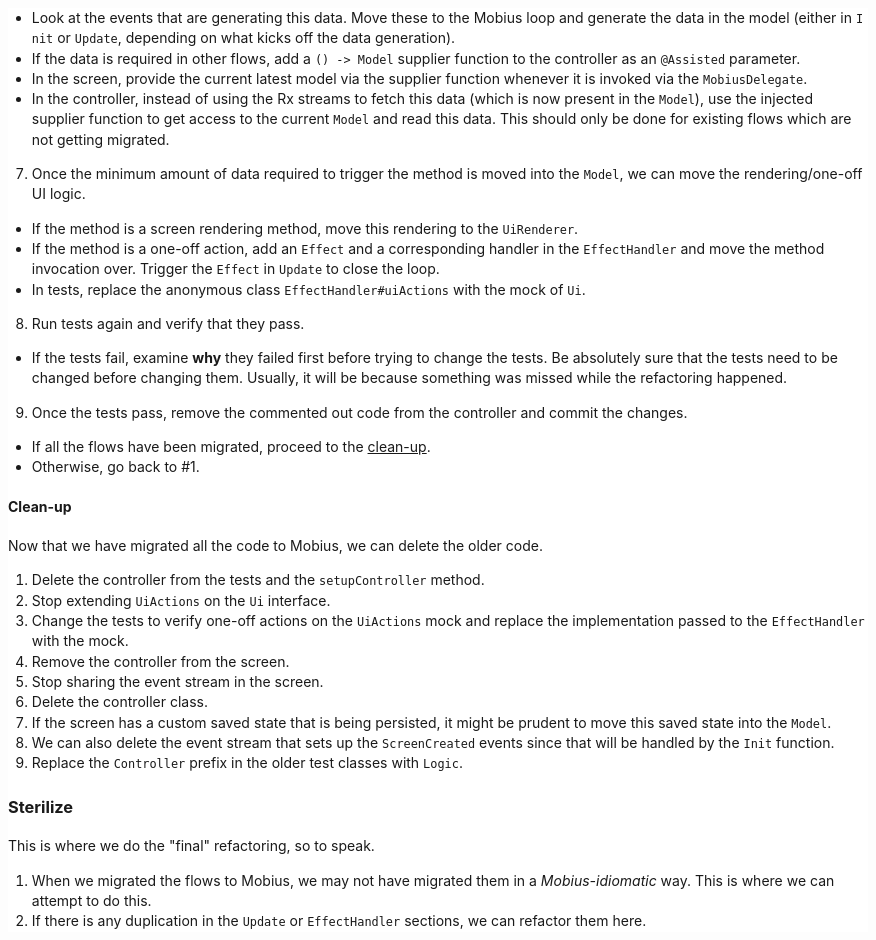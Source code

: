 - Look at the events that are generating this data. Move these to the Mobius loop and generate the data in the model (either in `Init` or `Update`,
  depending on what kicks off the data generation).
- If the data is required in other flows, add a `() -> Model` supplier function to the controller as an `@Assisted` parameter.
- In the screen, provide the current latest model via the supplier function whenever it is invoked via the `MobiusDelegate`.
- In the controller, instead of using the Rx streams to fetch this data (which is now present in the `Model`), use the injected supplier function to
  get access to the current `Model` and read this data. This should only be done for existing flows which are not getting migrated.

7. Once the minimum amount of data required to trigger the method is moved into the `Model`, we can move the rendering/one-off UI logic.

- If the method is a screen rendering method, move this rendering to the `UiRenderer`.
- If the method is a one-off action, add an `Effect` and a corresponding handler in the `EffectHandler` and move the method invocation over. Trigger
  the `Effect` in `Update` to close the loop.
- In tests, replace the anonymous class `EffectHandler#uiActions` with the mock of `Ui`.

8. Run tests again and verify that they pass.

- If the tests fail, examine **why** they failed first before trying to change the tests. Be absolutely sure that the tests need to be changed before
  changing them. Usually, it will be because something was missed while the refactoring happened.

9. Once the tests pass, remove the commented out code from the controller and commit the changes.

- If all the flows have been migrated, proceed to the [clean-up](#clean-up).
- Otherwise, go back to #1.

#### Clean-up

Now that we have migrated all the code to Mobius, we can delete the older code.

1. Delete the controller from the tests and the `setupController` method.
2. Stop extending `UiActions` on the `Ui` interface.
3. Change the tests to verify one-off actions on the `UiActions` mock and replace the implementation passed to the `EffectHandler` with the mock.
4. Remove the controller from the screen.
5. Stop sharing the event stream in the screen.
6. Delete the controller class.
7. If the screen has a custom saved state that is being persisted, it might be prudent to move this saved state into the `Model`.
8. We can also delete the event stream that sets up the `ScreenCreated` events since that will be handled by the `Init` function.
9. Replace the `Controller` prefix in the older test classes with `Logic`.

### Sterilize

This is where we do the "final" refactoring, so to speak.

1. When we migrated the flows to Mobius, we may not have migrated them in a *Mobius-idiomatic* way. This is where we can attempt to do this.
2. If there is any duplication in the `Update` or `EffectHandler` sections, we can refactor them here.
